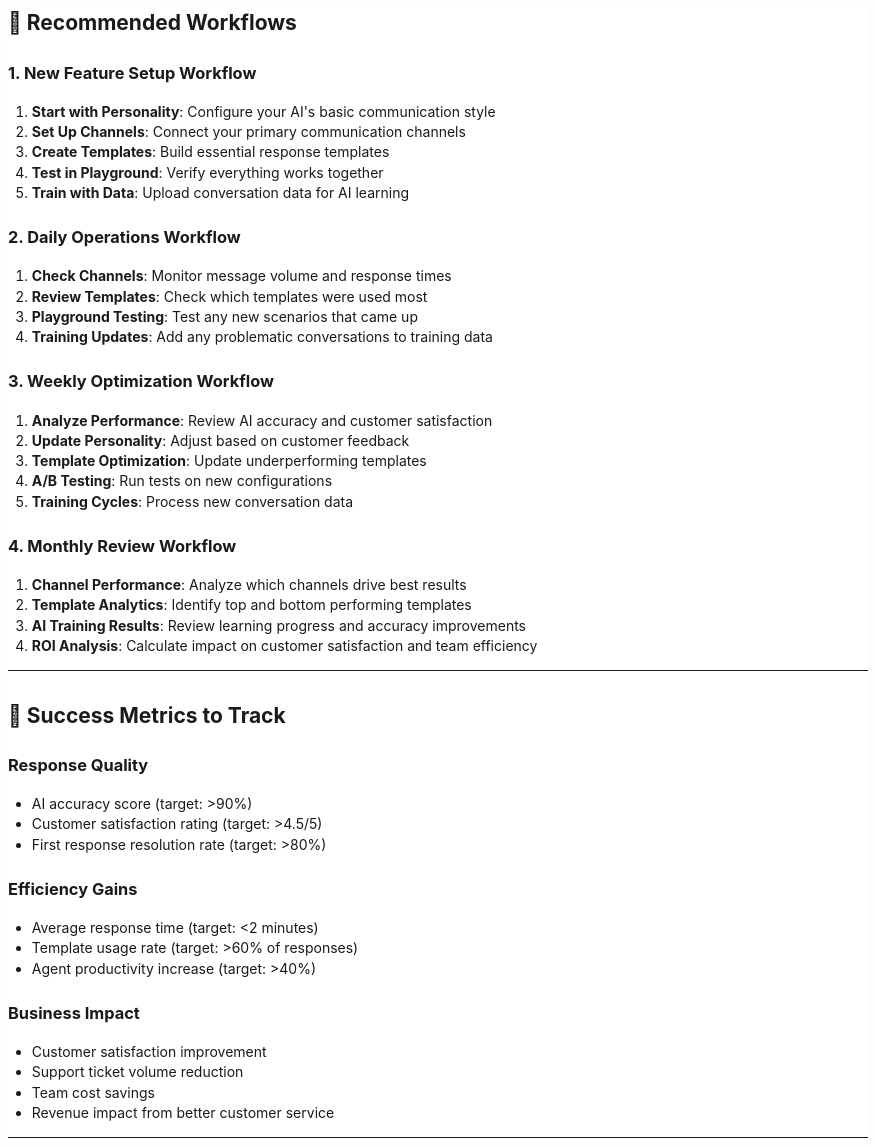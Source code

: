 
## 🔄 Recommended Workflows

### **1. New Feature Setup Workflow**
1. **Start with Personality**: Configure your AI's basic communication style
2. **Set Up Channels**: Connect your primary communication channels
3. **Create Templates**: Build essential response templates
4. **Test in Playground**: Verify everything works together
5. **Train with Data**: Upload conversation data for AI learning

### **2. Daily Operations Workflow**
1. **Check Channels**: Monitor message volume and response times
2. **Review Templates**: Check which templates were used most
3. **Playground Testing**: Test any new scenarios that came up
4. **Training Updates**: Add any problematic conversations to training data

### **3. Weekly Optimization Workflow**
1. **Analyze Performance**: Review AI accuracy and customer satisfaction
2. **Update Personality**: Adjust based on customer feedback
3. **Template Optimization**: Update underperforming templates
4. **A/B Testing**: Run tests on new configurations
5. **Training Cycles**: Process new conversation data

### **4. Monthly Review Workflow**
1. **Channel Performance**: Analyze which channels drive best results
2. **Template Analytics**: Identify top and bottom performing templates
3. **AI Training Results**: Review learning progress and accuracy improvements
4. **ROI Analysis**: Calculate impact on customer satisfaction and team efficiency

---

## 🎯 Success Metrics to Track

### **Response Quality**
- AI accuracy score (target: >90%)
- Customer satisfaction rating (target: >4.5/5)
- First response resolution rate (target: >80%)

### **Efficiency Gains**
- Average response time (target: <2 minutes)
- Template usage rate (target: >60% of responses)
- Agent productivity increase (target: >40%)

### **Business Impact**
- Customer satisfaction improvement
- Support ticket volume reduction
- Team cost savings
- Revenue impact from better customer service

---